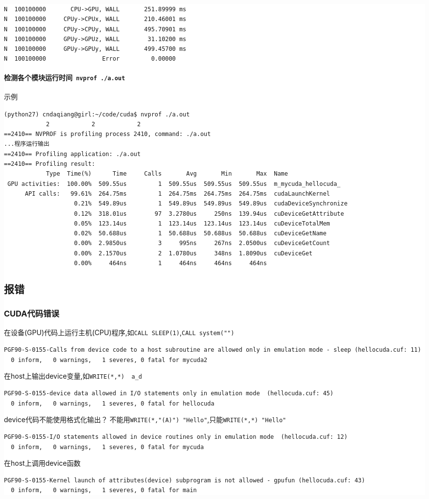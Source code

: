 ```
N  100100000       CPU->GPU, WALL       251.89999 ms
N  100100000     CPUy->CPUx, WALL       210.46001 ms
N  100100000     CPUy->CPUy, WALL       495.70901 ms
N  100100000     GPUy->GPUz, WALL        31.10200 ms
N  100100000     GPUy->GPUy, WALL       499.45700 ms
N  100100000                Error         0.00000
```
#### 检测各个模块运行时间` nvprof ./a.out`
示例
```
(python27) cndaqiang@girl:~/code/cuda$ nvprof ./a.out
            2            2            2
==2410== NVPROF is profiling process 2410, command: ./a.out
...程序运行输出
==2410== Profiling application: ./a.out
==2410== Profiling result:
            Type  Time(%)      Time     Calls       Avg       Min       Max  Name
 GPU activities:  100.00%  509.55us         1  509.55us  509.55us  509.55us  m_mycuda_hellocuda_
      API calls:   99.61%  264.75ms         1  264.75ms  264.75ms  264.75ms  cudaLaunchKernel
                    0.21%  549.89us         1  549.89us  549.89us  549.89us  cudaDeviceSynchronize
                    0.12%  318.01us        97  3.2780us     250ns  139.94us  cuDeviceGetAttribute
                    0.05%  123.14us         1  123.14us  123.14us  123.14us  cuDeviceTotalMem
                    0.02%  50.688us         1  50.688us  50.688us  50.688us  cuDeviceGetName
                    0.00%  2.9850us         3     995ns     267ns  2.0500us  cuDeviceGetCount
                    0.00%  2.1570us         2  1.0780us     348ns  1.8090us  cuDeviceGet
                    0.00%     464ns         1     464ns     464ns     464ns
```


## 报错
### CUDA代码错误
在设备(GPU)代码上运行主机(CPU)程序,如`CALL SLEEP(1)`,`CALL system("")`
```
PGF90-S-0155-Calls from device code to a host subroutine are allowed only in emulation mode - sleep (hellocuda.cuf: 11)
  0 inform,   0 warnings,   1 severes, 0 fatal for mycuda2
```

在host上输出device变量,如`WRITE(*,*)  a_d`
```
PGF90-S-0155-device data allowed in I/O statements only in emulation mode  (hellocuda.cuf: 45)
  0 inform,   0 warnings,   1 severes, 0 fatal for hellocuda
```

device代码不能使用格式化输出？ 不能用`WRITE(*,"(A)") "Hello"`,只能`WRITE(*,*) "Hello"`
```
PGF90-S-0155-I/O statements allowed in device routines only in emulation mode  (hellocuda.cuf: 12)
  0 inform,   0 warnings,   1 severes, 0 fatal for mycuda
```

在host上调用device函数
```
PGF90-S-0155-Kernel launch of attributes(device) subprogram is not allowed - gpufun (hellocuda.cuf: 43)
  0 inform,   0 warnings,   1 severes, 0 fatal for main
```
